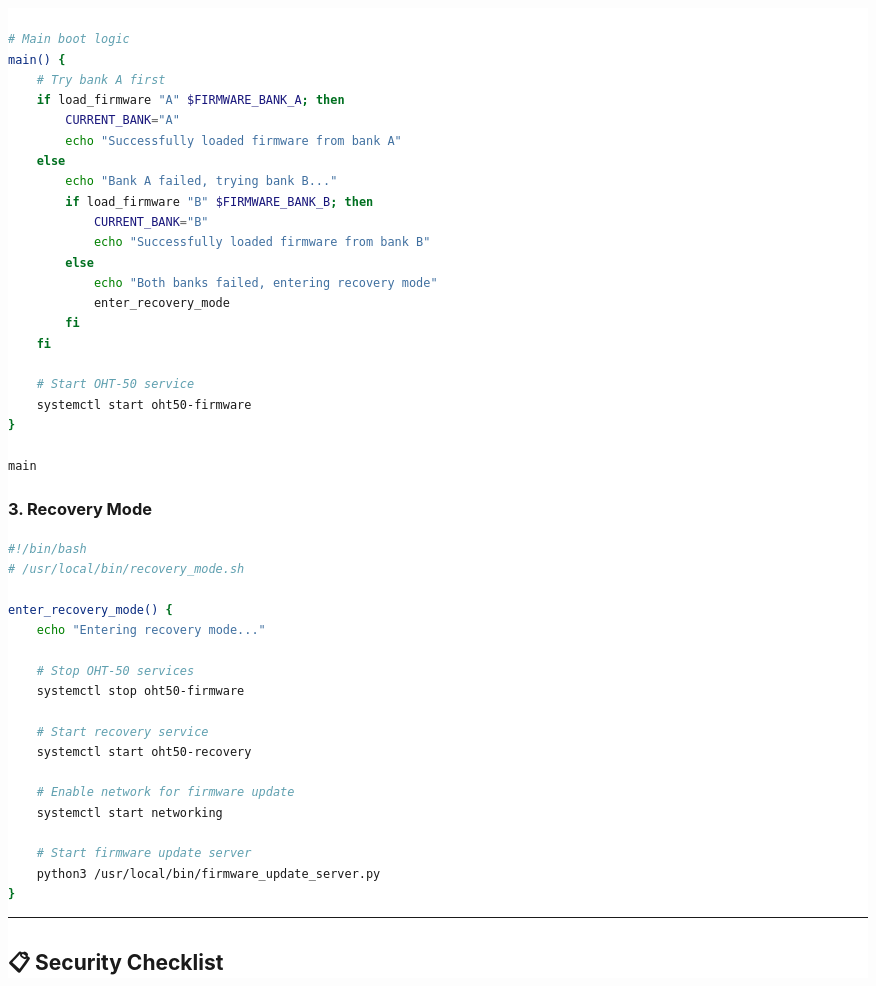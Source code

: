 ```bash

# Main boot logic
main() {
    # Try bank A first
    if load_firmware "A" $FIRMWARE_BANK_A; then
        CURRENT_BANK="A"
        echo "Successfully loaded firmware from bank A"
    else
        echo "Bank A failed, trying bank B..."
        if load_firmware "B" $FIRMWARE_BANK_B; then
            CURRENT_BANK="B"
            echo "Successfully loaded firmware from bank B"
        else
            echo "Both banks failed, entering recovery mode"
            enter_recovery_mode
        fi
    fi
    
    # Start OHT-50 service
    systemctl start oht50-firmware
}

main
```

### **3. Recovery Mode**
```bash
#!/bin/bash
# /usr/local/bin/recovery_mode.sh

enter_recovery_mode() {
    echo "Entering recovery mode..."
    
    # Stop OHT-50 services
    systemctl stop oht50-firmware
    
    # Start recovery service
    systemctl start oht50-recovery
    
    # Enable network for firmware update
    systemctl start networking
    
    # Start firmware update server
    python3 /usr/local/bin/firmware_update_server.py
}
```

---

## 📋 **Security Checklist**
